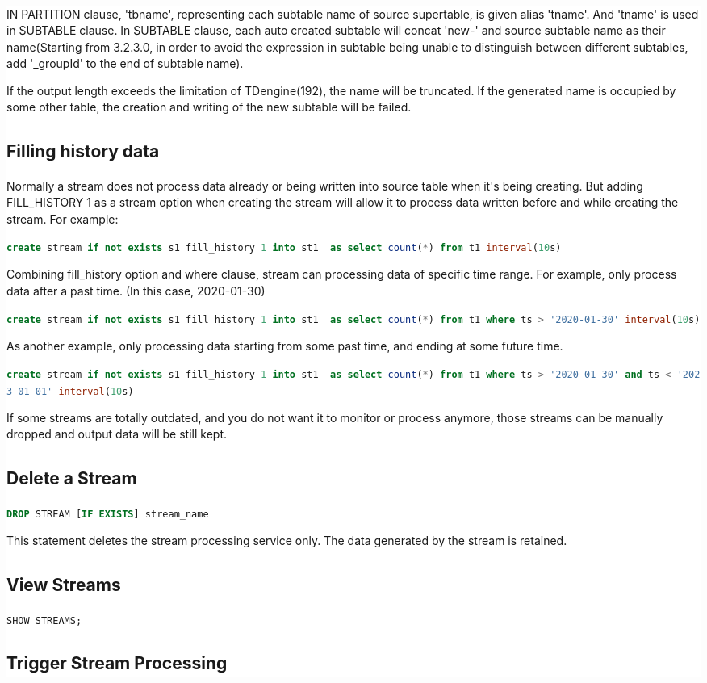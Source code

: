 IN PARTITION clause, 'tbname', representing each subtable name of source supertable, is given alias 'tname'. And 'tname' is used in SUBTABLE clause. In SUBTABLE clause, each auto created subtable will concat 'new-' and source subtable name as their name(Starting from 3.2.3.0, in order to avoid the expression in subtable being unable to distinguish between different subtables, add '_groupId' to the end of subtable name).

If the output length exceeds the limitation of TDengine(192), the name will be truncated. If the generated name is occupied by some other table, the creation and writing of the new subtable will be failed.

## Filling history data

Normally a stream does not process data already or being written into source table when it's being creating. But adding FILL_HISTORY 1 as a stream option when creating the stream will allow it to process data written before and while creating the stream. For example:

```sql
create stream if not exists s1 fill_history 1 into st1  as select count(*) from t1 interval(10s)
```

Combining fill_history option and where clause, stream can processing data of specific time range. For example, only process data after a past time. (In this case, 2020-01-30)

```sql
create stream if not exists s1 fill_history 1 into st1  as select count(*) from t1 where ts > '2020-01-30' interval(10s)
```

As another example, only processing data starting from some past time, and ending at some future time.

```sql
create stream if not exists s1 fill_history 1 into st1  as select count(*) from t1 where ts > '2020-01-30' and ts < '2023-01-01' interval(10s)
```

If some streams are totally outdated, and you do not want it to monitor or process anymore, those streams can be manually dropped and output data will be still kept.


## Delete a Stream

```sql
DROP STREAM [IF EXISTS] stream_name
```

This statement deletes the stream processing service only. The data generated by the stream is retained.

## View Streams

```sql
SHOW STREAMS;
```

## Trigger Stream Processing
